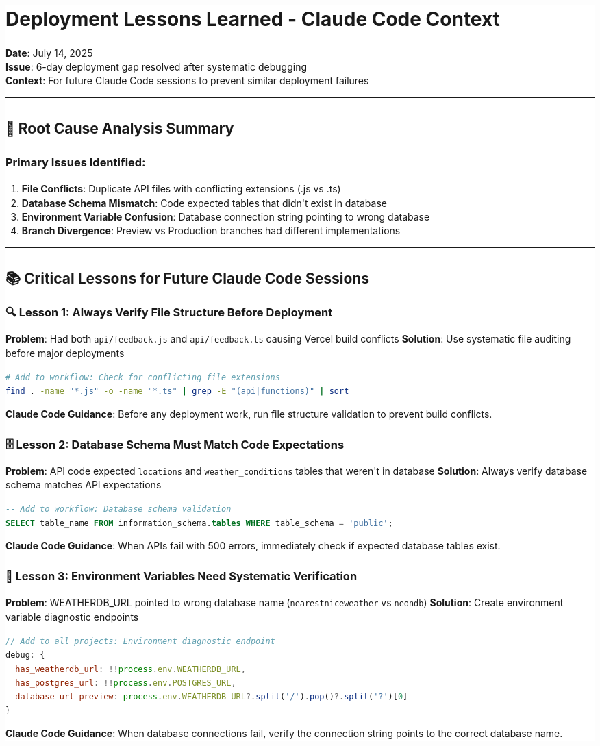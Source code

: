 # Deployment Lessons Learned - Claude Code Context

**Date**: July 14, 2025  
**Issue**: 6-day deployment gap resolved after systematic debugging  
**Context**: For future Claude Code sessions to prevent similar deployment failures

---

## 🎯 **Root Cause Analysis Summary**

### **Primary Issues Identified:**
1. **File Conflicts**: Duplicate API files with conflicting extensions (.js vs .ts)
2. **Database Schema Mismatch**: Code expected tables that didn't exist in database
3. **Environment Variable Confusion**: Database connection string pointing to wrong database
4. **Branch Divergence**: Preview vs Production branches had different implementations

---

## 📚 **Critical Lessons for Future Claude Code Sessions**

### **🔍 Lesson 1: Always Verify File Structure Before Deployment**
**Problem**: Had both `api/feedback.js` and `api/feedback.ts` causing Vercel build conflicts
**Solution**: Use systematic file auditing before major deployments
```bash
# Add to workflow: Check for conflicting file extensions
find . -name "*.js" -o -name "*.ts" | grep -E "(api|functions)" | sort
```
**Claude Code Guidance**: Before any deployment work, run file structure validation to prevent build conflicts.

### **🗄️ Lesson 2: Database Schema Must Match Code Expectations**
**Problem**: API code expected `locations` and `weather_conditions` tables that weren't in database
**Solution**: Always verify database schema matches API expectations
```sql
-- Add to workflow: Database schema validation
SELECT table_name FROM information_schema.tables WHERE table_schema = 'public';
```
**Claude Code Guidance**: When APIs fail with 500 errors, immediately check if expected database tables exist.

### **🔗 Lesson 3: Environment Variables Need Systematic Verification**
**Problem**: WEATHERDB_URL pointed to wrong database name (`nearestniceweather` vs `neondb`)
**Solution**: Create environment variable diagnostic endpoints
```javascript
// Add to all projects: Environment diagnostic endpoint
debug: {
  has_weatherdb_url: !!process.env.WEATHERDB_URL,
  has_postgres_url: !!process.env.POSTGRES_URL,
  database_url_preview: process.env.WEATHERDB_URL?.split('/').pop()?.split('?')[0]
}
```
**Claude Code Guidance**: When database connections fail, verify the connection string points to the correct database name.
